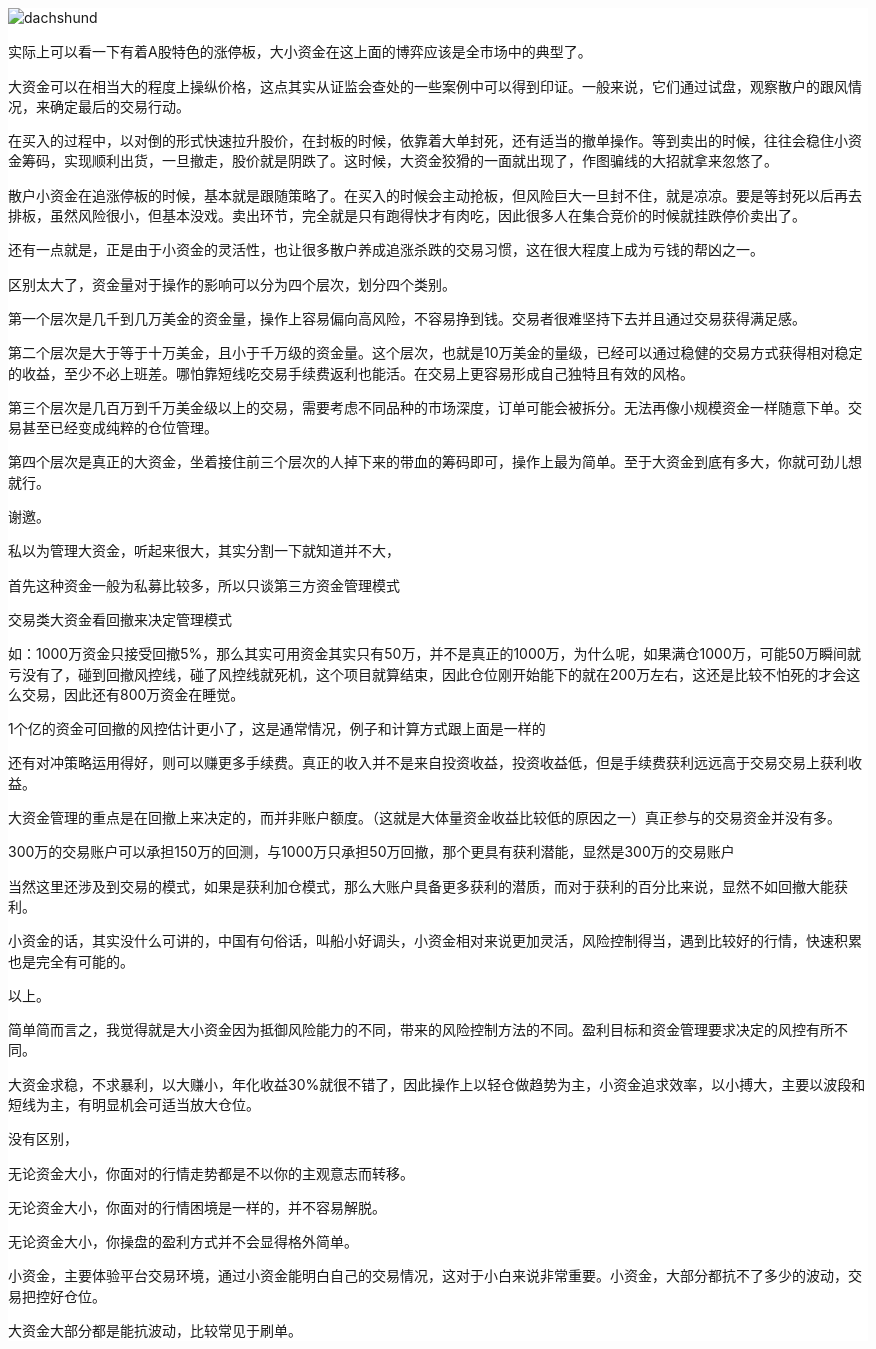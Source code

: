 ![dachshund](https://cdn.fendou.la/funstoutiao/2020/12/155241202.jpg "35.jpg")

实际上可以看一下有着A股特色的涨停板，大小资金在这上面的博弈应该是全市场中的典型了。

大资金可以在相当大的程度上操纵价格，这点其实从证监会查处的一些案例中可以得到印证。一般来说，它们通过试盘，观察散户的跟风情况，来确定最后的交易行动。

在买入的过程中，以对倒的形式快速拉升股价，在封板的时候，依靠着大单封死，还有适当的撤单操作。等到卖出的时候，往往会稳住小资金筹码，实现顺利出货，一旦撤走，股价就是阴跌了。这时候，大资金狡猾的一面就出现了，作图骗线的大招就拿来忽悠了。

散户小资金在追涨停板的时候，基本就是跟随策略了。在买入的时候会主动抢板，但风险巨大一旦封不住，就是凉凉。要是等封死以后再去排板，虽然风险很小，但基本没戏。卖出环节，完全就是只有跑得快才有肉吃，因此很多人在集合竞价的时候就挂跌停价卖出了。

还有一点就是，正是由于小资金的灵活性，也让很多散户养成追涨杀跌的交易习惯，这在很大程度上成为亏钱的帮凶之一。

区别太大了，资金量对于操作的影响可以分为四个层次，划分四个类别。

第一个层次是几千到几万美金的资金量，操作上容易偏向高风险，不容易挣到钱。交易者很难坚持下去并且通过交易获得满足感。

第二个层次是大于等于十万美金，且小于千万级的资金量。这个层次，也就是10万美金的量级，已经可以通过稳健的交易方式获得相对稳定的收益，至少不必上班差。哪怕靠短线吃交易手续费返利也能活。在交易上更容易形成自己独特且有效的风格。

第三个层次是几百万到千万美金级以上的交易，需要考虑不同品种的市场深度，订单可能会被拆分。无法再像小规模资金一样随意下单。交易甚至已经变成纯粹的仓位管理。

第四个层次是真正的大资金，坐着接住前三个层次的人掉下来的带血的筹码即可，操作上最为简单。至于大资金到底有多大，你就可劲儿想就行。

谢邀。

私以为管理大资金，听起来很大，其实分割一下就知道并不大，

首先这种资金一般为私募比较多，所以只谈第三方资金管理模式

交易类大资金看回撤来决定管理模式

如：1000万资金只接受回撤5%，那么其实可用资金其实只有50万，并不是真正的1000万，为什么呢，如果满仓1000万，可能50万瞬间就亏没有了，碰到回撤风控线，碰了风控线就死机，这个项目就算结束，因此仓位刚开始能下的就在200万左右，这还是比较不怕死的才会这么交易，因此还有800万资金在睡觉。

1个亿的资金可回撤的风控估计更小了，这是通常情况，例子和计算方式跟上面是一样的

还有对冲策略运用得好，则可以赚更多手续费。真正的收入并不是来自投资收益，投资收益低，但是手续费获利远远高于交易交易上获利收益。

大资金管理的重点是在回撤上来决定的，而并非账户额度。（这就是大体量资金收益比较低的原因之一）真正参与的交易资金并没有多。

300万的交易账户可以承担150万的回测，与1000万只承担50万回撤，那个更具有获利潜能，显然是300万的交易账户

当然这里还涉及到交易的模式，如果是获利加仓模式，那么大账户具备更多获利的潜质，而对于获利的百分比来说，显然不如回撤大能获利。

小资金的话，其实没什么可讲的，中国有句俗话，叫船小好调头，小资金相对来说更加灵活，风险控制得当，遇到比较好的行情，快速积累也是完全有可能的。

以上。

简单简而言之，我觉得就是大小资金因为抵御风险能力的不同，带来的风险控制方法的不同。盈利目标和资金管理要求决定的风控有所不同。

大资金求稳，不求暴利，以大赚小，年化收益30%就很不错了，因此操作上以轻仓做趋势为主，小资金追求效率，以小搏大，主要以波段和短线为主，有明显机会可适当放大仓位。

没有区别，

无论资金大小，你面对的行情走势都是不以你的主观意志而转移。

无论资金大小，你面对的行情困境是一样的，并不容易解脱。

无论资金大小，你操盘的盈利方式并不会显得格外简单。

小资金，主要体验平台交易环境，通过小资金能明白自己的交易情况，这对于小白来说非常重要。小资金，大部分都抗不了多少的波动，交易把控好仓位。

大资金大部分都是能抗波动，比较常见于刷单。
